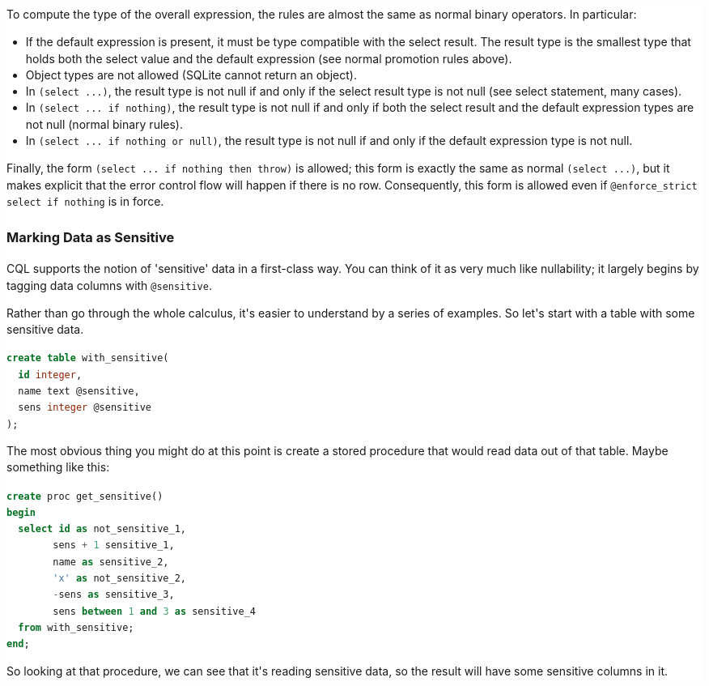 To compute the type of the overall expression, the rules are almost the same as
normal binary operators. In particular:

* If the default expression is present, it must be type compatible with the
  select result. The result type is the smallest type that holds both the select
  value and the default expression (see normal promotion rules above).
* Object types are not allowed (SQLite cannot return an object).
* In `(select ...)`, the result type is not null if and only if the select
  result type is not null (see select statement, many cases).
* In `(select ... if nothing)`, the result type is not null if and only if both
  the select result and the default expression types are not null (normal binary
  rules).
* In `(select ... if nothing or null)`, the result type is not null if and only
  if the default expression type is not null.

Finally, the form `(select ... if nothing then throw)` is allowed; this form is
exactly the same as normal `(select ...)`, but it makes explicit that the error
control flow will happen if there is no row. Consequently, this form is allowed
even if `@enforce_strict select if nothing` is in force.

### Marking Data as Sensitive

CQL supports the notion of 'sensitive' data in a first-class way. You can think
of it as very much like nullability; it largely begins by tagging data columns
with `@sensitive`.

Rather than go through the whole calculus, it's easier to understand by a series
of examples. So let's start with a table with some sensitive data.

```sql
create table with_sensitive(
  id integer,
  name text @sensitive,
  sens integer @sensitive
);
```

The most obvious thing you might do at this point is create a stored procedure
that would read data out of that table. Maybe something like this:

```sql
create proc get_sensitive()
begin
  select id as not_sensitive_1,
        sens + 1 sensitive_1,
        name as sensitive_2,
        'x' as not_sensitive_2,
        -sens as sensitive_3,
        sens between 1 and 3 as sensitive_4
  from with_sensitive;
end;
```

So looking at that procedure, we can see that it's reading sensitive data, so the result will have some sensitive columns in it.
